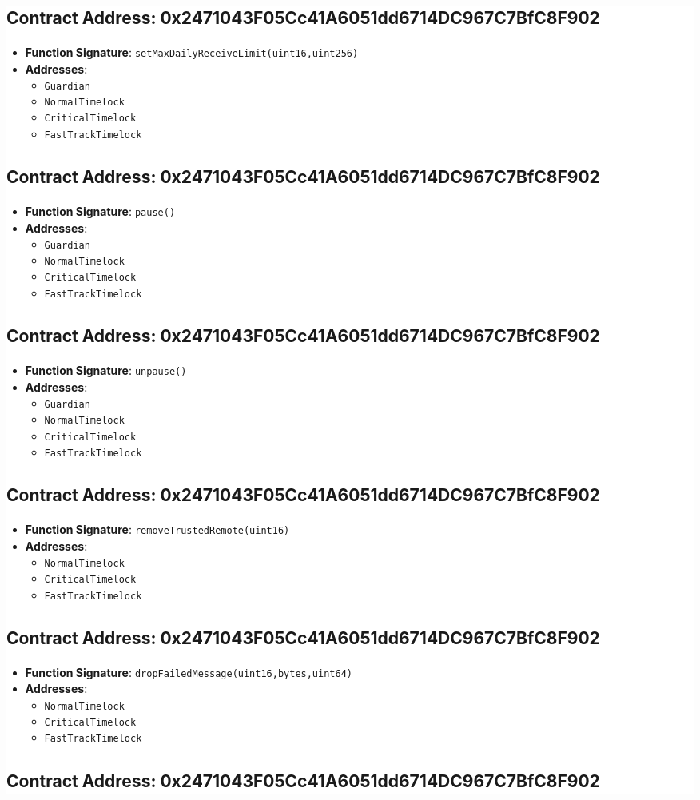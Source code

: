 ## Contract Address: 0x2471043F05Cc41A6051dd6714DC967C7BfC8F902

- **Function Signature**: `setMaxDailyReceiveLimit(uint16,uint256)`
- **Addresses**:
  - `Guardian`
  - `NormalTimelock`
  - `CriticalTimelock`
  - `FastTrackTimelock`

## Contract Address: 0x2471043F05Cc41A6051dd6714DC967C7BfC8F902

- **Function Signature**: `pause()`
- **Addresses**:
  - `Guardian`
  - `NormalTimelock`
  - `CriticalTimelock`
  - `FastTrackTimelock`

## Contract Address: 0x2471043F05Cc41A6051dd6714DC967C7BfC8F902

- **Function Signature**: `unpause()`
- **Addresses**:
  - `Guardian`
  - `NormalTimelock`
  - `CriticalTimelock`
  - `FastTrackTimelock`

## Contract Address: 0x2471043F05Cc41A6051dd6714DC967C7BfC8F902

- **Function Signature**: `removeTrustedRemote(uint16)`
- **Addresses**:
  - `NormalTimelock`
  - `CriticalTimelock`
  - `FastTrackTimelock`

## Contract Address: 0x2471043F05Cc41A6051dd6714DC967C7BfC8F902

- **Function Signature**: `dropFailedMessage(uint16,bytes,uint64)`
- **Addresses**:
  - `NormalTimelock`
  - `CriticalTimelock`
  - `FastTrackTimelock`

## Contract Address: 0x2471043F05Cc41A6051dd6714DC967C7BfC8F902
